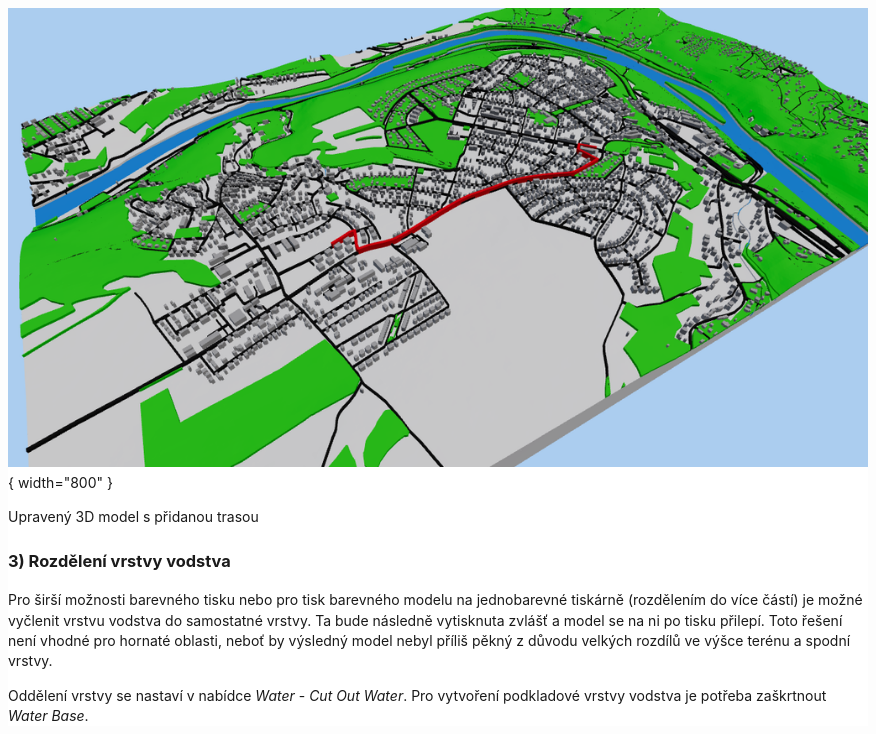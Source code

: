 ![](../assets/3D_tisk/upraveny-model.png){ width="800" }
    <figcaption>Upravený 3D model s přidanou trasou</figcaption>
</figure>

### 3) Rozdělení vrstvy vodstva

Pro širší možnosti barevného tisku nebo pro tisk barevného modelu na jednobarevné tiskárně (rozdělením do více částí) je možné vyčlenit vrstvu vodstva do samostatné vrstvy. Ta bude následně vytisknuta zvlášť a model se na ni po tisku přilepí. Toto řešení není vhodné pro hornaté oblasti, neboť by výsledný model nebyl příliš pěkný z důvodu velkých rozdílů ve výšce terénu a spodní vrstvy. 

Oddělení vrstvy se nastaví v nabídce *Water* - *Cut Out Water*. Pro vytvoření podkladové vrstvy vodstva je potřeba zaškrtnout *Water Base*.

<figure markdown>